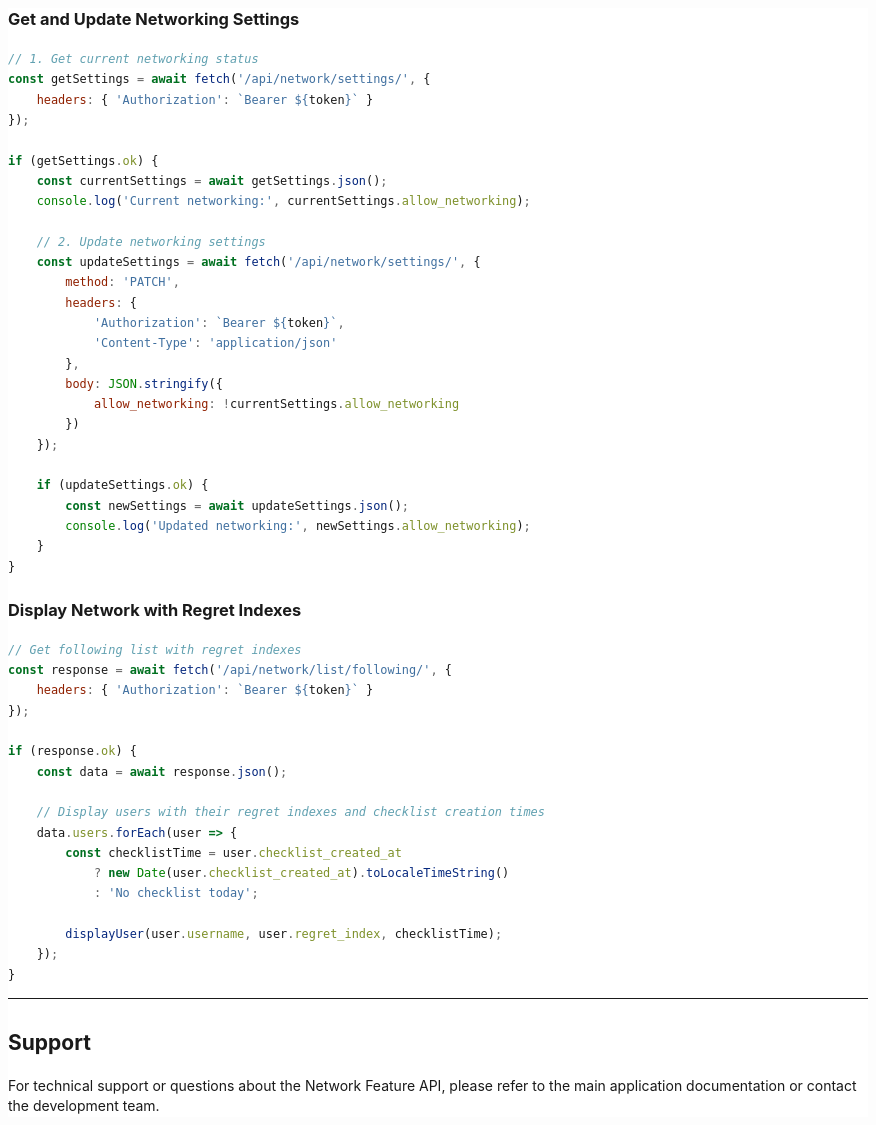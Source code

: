 ### Get and Update Networking Settings
```javascript
// 1. Get current networking status
const getSettings = await fetch('/api/network/settings/', {
    headers: { 'Authorization': `Bearer ${token}` }
});

if (getSettings.ok) {
    const currentSettings = await getSettings.json();
    console.log('Current networking:', currentSettings.allow_networking);
    
    // 2. Update networking settings
    const updateSettings = await fetch('/api/network/settings/', {
        method: 'PATCH',
        headers: { 
            'Authorization': `Bearer ${token}`,
            'Content-Type': 'application/json'
        },
        body: JSON.stringify({
            allow_networking: !currentSettings.allow_networking
        })
    });
    
    if (updateSettings.ok) {
        const newSettings = await updateSettings.json();
        console.log('Updated networking:', newSettings.allow_networking);
    }
}
```

### Display Network with Regret Indexes
```javascript
// Get following list with regret indexes
const response = await fetch('/api/network/list/following/', {
    headers: { 'Authorization': `Bearer ${token}` }
});

if (response.ok) {
    const data = await response.json();
    
    // Display users with their regret indexes and checklist creation times
    data.users.forEach(user => {
        const checklistTime = user.checklist_created_at 
            ? new Date(user.checklist_created_at).toLocaleTimeString()
            : 'No checklist today';
            
        displayUser(user.username, user.regret_index, checklistTime);
    });
}
```

---

## Support

For technical support or questions about the Network Feature API, please refer to the main application documentation or contact the development team. 